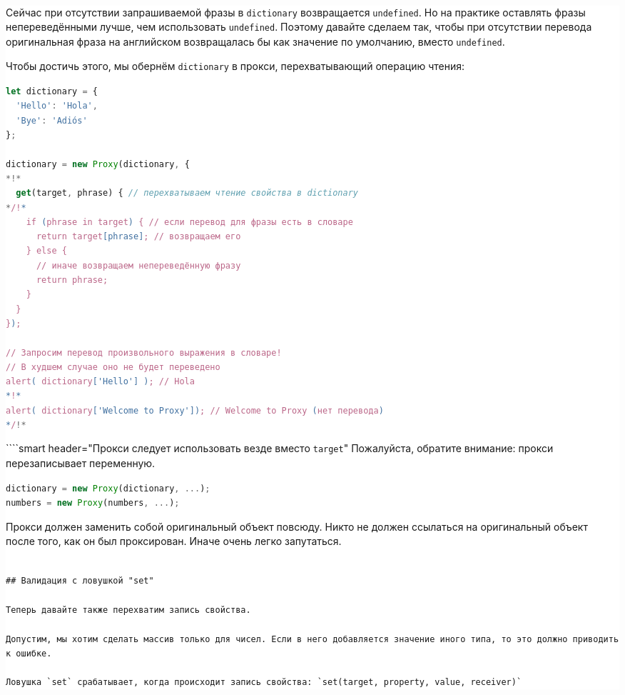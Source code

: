 Сейчас при отсутствии запрашиваемой фразы в `dictionary` возвращается `undefined`. Но на практике оставлять фразы непереведёнными лучше, чем использовать `undefined`. Поэтому давайте сделаем так, чтобы при отсутствии перевода оригинальная фраза на английском возвращалась бы как значение по умолчанию, вместо `undefined`.

Чтобы достичь этого, мы обернём `dictionary` в прокси, перехватывающий операцию чтения:

```js run
let dictionary = {
  'Hello': 'Hola',
  'Bye': 'Adiós'
};

dictionary = new Proxy(dictionary, {
*!*
  get(target, phrase) { // перехватываем чтение свойства в dictionary
*/!*
    if (phrase in target) { // если перевод для фразы есть в словаре
      return target[phrase]; // возвращаем его
    } else {
      // иначе возвращаем непереведённую фразу
      return phrase;
    }
  }
});

// Запросим перевод произвольного выражения в словаре!
// В худшем случае оно не будет переведено
alert( dictionary['Hello'] ); // Hola
*!*
alert( dictionary['Welcome to Proxy']); // Welcome to Proxy (нет перевода)
*/!*
```

````smart header="Прокси следует использовать везде вместо `target`"
Пожалуйста, обратите внимание: прокси перезаписывает переменную.

```js
dictionary = new Proxy(dictionary, ...);
numbers = new Proxy(numbers, ...);
```

Прокси должен заменить собой оригинальный объект повсюду. Никто не должен ссылаться на оригинальный объект после того, как он был проксирован. Иначе очень легко запутаться.
````

## Валидация с ловушкой "set"

Теперь давайте также перехватим запись свойства.

Допустим, мы хотим сделать массив только для чисел. Если в него добавляется значение иного типа, то это должно приводить к ошибке.

Ловушка `set` срабатывает, когда происходит запись свойства: `set(target, property, value, receiver)`
